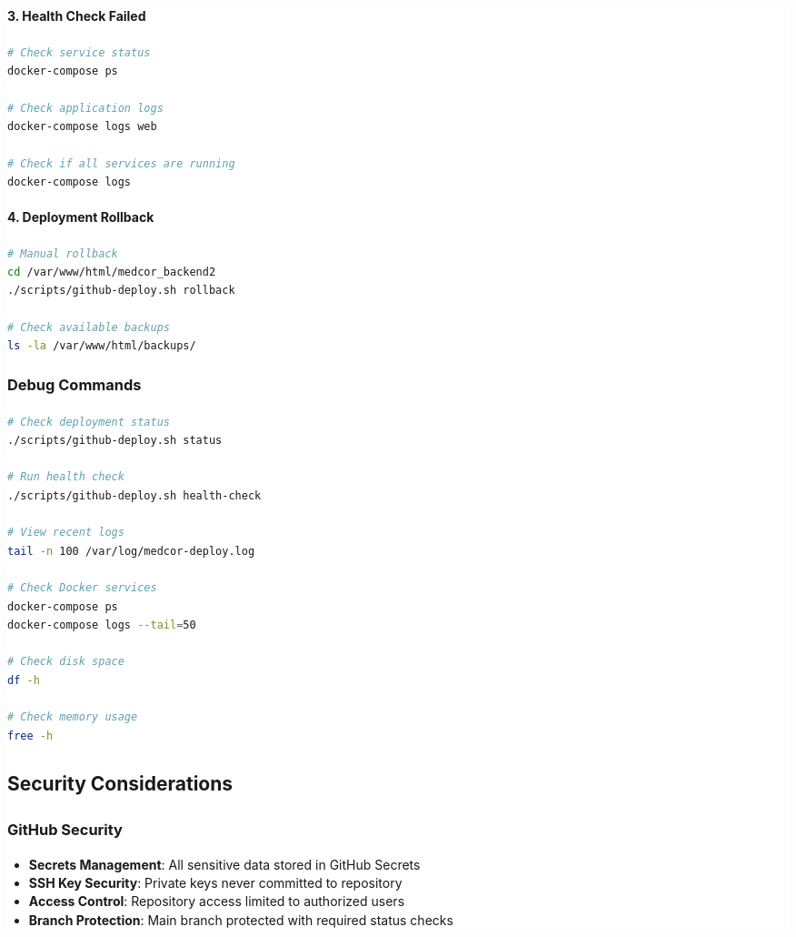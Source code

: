 #### 3. Health Check Failed

```bash
# Check service status
docker-compose ps

# Check application logs
docker-compose logs web

# Check if all services are running
docker-compose logs
```

#### 4. Deployment Rollback

```bash
# Manual rollback
cd /var/www/html/medcor_backend2
./scripts/github-deploy.sh rollback

# Check available backups
ls -la /var/www/html/backups/
```

### Debug Commands

```bash
# Check deployment status
./scripts/github-deploy.sh status

# Run health check
./scripts/github-deploy.sh health-check

# View recent logs
tail -n 100 /var/log/medcor-deploy.log

# Check Docker services
docker-compose ps
docker-compose logs --tail=50

# Check disk space
df -h

# Check memory usage
free -h
```

## Security Considerations

### GitHub Security

- **Secrets Management**: All sensitive data stored in GitHub Secrets
- **SSH Key Security**: Private keys never committed to repository
- **Access Control**: Repository access limited to authorized users
- **Branch Protection**: Main branch protected with required status checks
